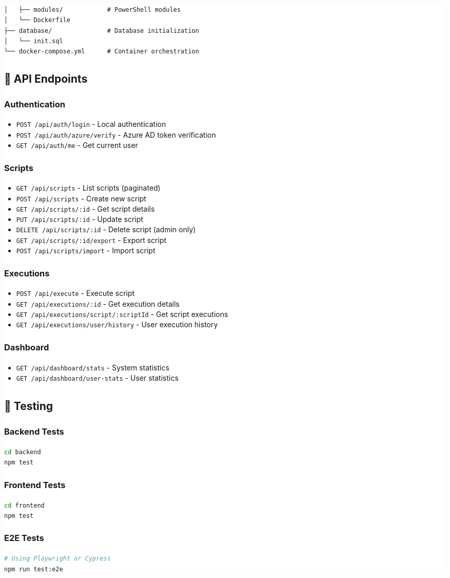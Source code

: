 ```
│   ├── modules/            # PowerShell modules
│   └── Dockerfile
├── database/               # Database initialization
│   └── init.sql
└── docker-compose.yml      # Container orchestration
```

## 🔌 API Endpoints

### Authentication
- `POST /api/auth/login` - Local authentication
- `POST /api/auth/azure/verify` - Azure AD token verification
- `GET /api/auth/me` - Get current user

### Scripts
- `GET /api/scripts` - List scripts (paginated)
- `POST /api/scripts` - Create new script
- `GET /api/scripts/:id` - Get script details
- `PUT /api/scripts/:id` - Update script
- `DELETE /api/scripts/:id` - Delete script (admin only)
- `GET /api/scripts/:id/export` - Export script
- `POST /api/scripts/import` - Import script

### Executions
- `POST /api/execute` - Execute script
- `GET /api/executions/:id` - Get execution details
- `GET /api/executions/script/:scriptId` - Get script executions
- `GET /api/executions/user/history` - User execution history

### Dashboard
- `GET /api/dashboard/stats` - System statistics
- `GET /api/dashboard/user-stats` - User statistics

## 🧪 Testing

### Backend Tests
```bash
cd backend
npm test
```

### Frontend Tests
```bash
cd frontend
npm test
```

### E2E Tests
```bash
# Using Playwright or Cypress
npm run test:e2e
```

